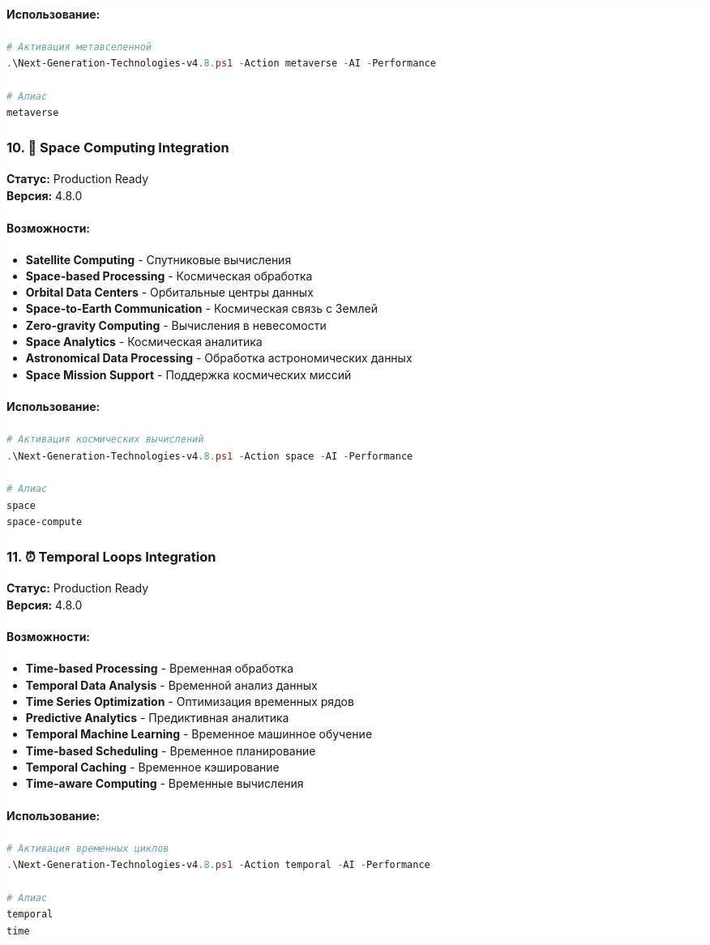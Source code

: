 #### Использование:
```powershell
# Активация метавселенной
.\Next-Generation-Technologies-v4.8.ps1 -Action metaverse -AI -Performance

# Алиас
metaverse
```

### 10. 🚀 Space Computing Integration
**Статус:** Production Ready  
**Версия:** 4.8.0  

#### Возможности:
- **Satellite Computing** - Спутниковые вычисления
- **Space-based Processing** - Космическая обработка
- **Orbital Data Centers** - Орбитальные центры данных
- **Space-to-Earth Communication** - Космическая связь с Землей
- **Zero-gravity Computing** - Вычисления в невесомости
- **Space Analytics** - Космическая аналитика
- **Astronomical Data Processing** - Обработка астрономических данных
- **Space Mission Support** - Поддержка космических миссий

#### Использование:
```powershell
# Активация космических вычислений
.\Next-Generation-Technologies-v4.8.ps1 -Action space -AI -Performance

# Алиас
space
space-compute
```

### 11. ⏰ Temporal Loops Integration
**Статус:** Production Ready  
**Версия:** 4.8.0  

#### Возможности:
- **Time-based Processing** - Временная обработка
- **Temporal Data Analysis** - Временной анализ данных
- **Time Series Optimization** - Оптимизация временных рядов
- **Predictive Analytics** - Предиктивная аналитика
- **Temporal Machine Learning** - Временное машинное обучение
- **Time-based Scheduling** - Временное планирование
- **Temporal Caching** - Временное кэширование
- **Time-aware Computing** - Временные вычисления

#### Использование:
```powershell
# Активация временных циклов
.\Next-Generation-Technologies-v4.8.ps1 -Action temporal -AI -Performance

# Алиас
temporal
time
```
